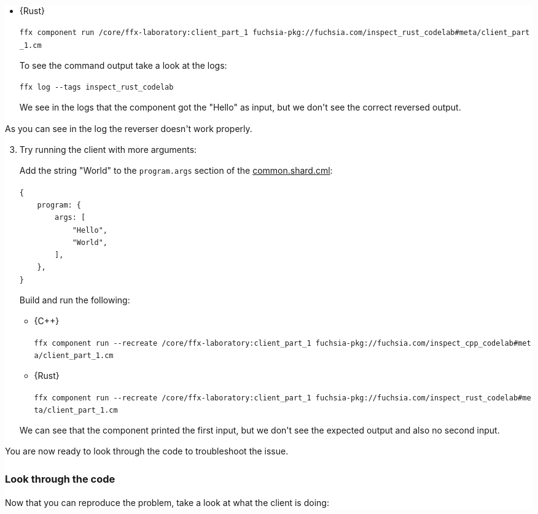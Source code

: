    * {Rust}

      ```
      ffx component run /core/ffx-laboratory:client_part_1 fuchsia-pkg://fuchsia.com/inspect_rust_codelab#meta/client_part_1.cm
      ```

      To see the command output take a look at the logs:

      ```
      ffx log --tags inspect_rust_codelab
      ```

      We see in the logs that the component got the "Hello" as input, but we
      don't see the correct reversed output.

   As you can see in the log the reverser doesn't work properly.

3. Try running the client with more arguments:

   Add the string "World" to the `program.args` section of the
   [common.shard.cml][cpp-common-cml]:

   ```json5
   {
       program: {
           args: [
               "Hello",
               "World",
           ],
       },
   }
   ```

   Build and run the following:

   * {C++}

      ```
      ffx component run --recreate /core/ffx-laboratory:client_part_1 fuchsia-pkg://fuchsia.com/inspect_cpp_codelab#meta/client_part_1.cm
      ```

   * {Rust}

      ```
      ffx component run --recreate /core/ffx-laboratory:client_part_1 fuchsia-pkg://fuchsia.com/inspect_rust_codelab#meta/client_part_1.cm
      ```

   We can see that the component printed the first input, but we don't see the
   expected output and also no second input.

You are now ready to look through the code to troubleshoot the issue.

### Look through the code

Now that you can reproduce the problem, take a look at what the client is doing:


[fidl-fizzbuzz]: /examples/diagnostics/inspect/codelab/fidl/fizzbuzz.test.fidl
[fidl-reverser]: /examples/diagnostics/inspect/codelab/fidl/reverser.test.fidl
[inspect-cpp-codelab]: /examples/diagnostics/inspect/codelab/cpp
[cpp-common-cml]: /examples/diagnostics/inspect/codelab/cpp/client/meta/common.shard.cml
[cpp-part1]: /examples/diagnostics/inspect/codelab/cpp/part_1
[cpp-part1-main]: /examples/diagnostics/inspect/codelab/cpp/part_1/main.cc
[cpp-part1-reverser-h]: /examples/diagnostics/inspect/codelab/cpp/part_1/reverser.h
[cpp-part1-reverser-cc]: /examples/diagnostics/inspect/codelab/cpp/part_1/reverser.cc
[cpp-part1-build]: /examples/diagnostics/inspect/codelab/cpp/part_1/BUILD.gn
[cpp-client-main]: /examples/diagnostics/inspect/codelab/cpp/client/main.cc#118
[cpp-part2-meta]: /examples/diagnostics/inspect/codelab/cpp/part_2/meta/integration_test.cml
[cpp-part3-unittest]: /examples/diagnostics/inspect/codelab/cpp/part_3/reverser_unittests.cc
[cpp-part4-integration]: /examples/diagnostics/inspect/codelab/cpp/part_4/tests/integration_test.cc
[cpp-part4-integration-meta]: /examples/diagnostics/inspect/codelab/cpp/part_4/meta/integration_test.cml
[inspect-rust-codelab]: /examples/diagnostics/inspect/codelab/rust
[rust-common-cml]: /examples/diagnostics/inspect/codelab/rust/client/meta/common.shard.cml
[rust-part1]: /examples/diagnostics/inspect/codelab/rust/part_1
[rust-part1-main]: /examples/diagnostics/inspect/codelab/rust/part_1/src/main.rs
[rust-part1-reverser]: /examples/diagnostics/inspect/codelab/rust/part_1/src/reverser.rs
[rust-part1-build]: /examples/diagnostics/inspect/codelab/rust/part_1/BUILD.gn
[rust-client-main]: /examples/diagnostics/inspect/codelab/rust/client/src/main.rs#41
[rust-part2-meta]: /examples/diagnostics/inspect/codelab/rust/part_2/meta/part_2.cml
[rust-part3-unittest]: /examples/diagnostics/inspect/codelab/rust/part_3/src/reverser.rs#99
[rust-part4-integration]: /examples/diagnostics/inspect/codelab/rust/part_4/tests/integration_test.rs
[rust-part4-integration-meta]: /examples/diagnostics/inspect/codelab/rust/part_4/meta/integration_test.cml
[fuchsia-inspect-derive]: /docs/development/languages/rust/ergonomic_inspect.md